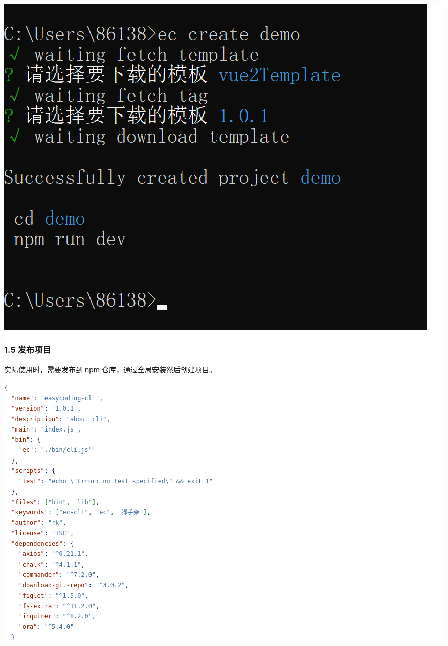 <img src="../../../imgs/article9.png" class="theme-image set-bg" />

### 1.5 发布项目

实际使用时，需要发布到 npm 仓库，通过全局安装然后创建项目。

```json
{
  "name": "easycoding-cli",
  "version": "1.0.1",
  "description": "about cli",
  "main": "index.js",
  "bin": {
    "ec": "./bin/cli.js"
  },
  "scripts": {
    "test": "echo \"Error: no test specified\" && exit 1"
  },
  "files": ["bin", "lib"],
  "keywords": ["ec-cli", "ec", "脚手架"],
  "author": "rk",
  "license": "ISC",
  "dependencies": {
    "axios": "^0.21.1",
    "chalk": "^4.1.1",
    "commander": "^7.2.0",
    "download-git-repo": "^3.0.2",
    "figlet": "^1.5.0",
    "fs-extra": "^11.2.0",
    "inquirer": "^8.2.0",
    "ora": "^5.4.0"
  }
```